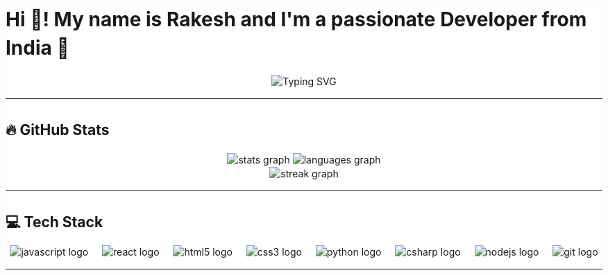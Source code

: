 # Hi 👋! My name is Rakesh and I'm a passionate Developer from India 🚀

<div align="center">
  <img src="https://readme-typing-svg.herokuapp.com/?lines=Full-Stack+Developer;Always+learning+new+things;Passionate+about+coding!&font=Fira%20Code&center=true&width=440&height=45&color=f75c7e&vCenter=true&size=22&pause=1000" alt="Typing SVG" />
</div>

---

## 🔥 GitHub Stats

<div align="center">
  <img src="https://github-readme-stats.vercel.app/api?username=irakeshr&show_icons=true&theme=radical&count_private=true&hide_border=true&border_radius=20" height="150" alt="stats graph" />
  <img src="https://github-readme-stats.vercel.app/api/top-langs?username=irakeshr&layout=compact&theme=radical&hide_border=true&border_radius=20" height="150" alt="languages graph" />
</div>

<div align="center">
  <img src="https://streak-stats.demolab.com?user=irakeshr&theme=radical&border_radius=20&hide_border=true" height="150" alt="streak graph" />
</div>

---

## 💻 Tech Stack

<div align="center">
  <img src="https://cdn.jsdelivr.net/gh/devicons/devicon/icons/javascript/javascript-original.svg" height="40" alt="javascript logo" />
  <img width="12" />
  <img src="https://cdn.jsdelivr.net/gh/devicons/devicon/icons/react/react-original.svg" height="40" alt="react logo" />
  <img width="12" />
  <img src="https://cdn.jsdelivr.net/gh/devicons/devicon/icons/html5/html5-original.svg" height="40" alt="html5 logo" />
  <img width="12" />
  <img src="https://cdn.jsdelivr.net/gh/devicons/devicon/icons/css3/css3-original.svg" height="40" alt="css3 logo" />
  <img width="12" />
  <img src="https://cdn.jsdelivr.net/gh/devicons/devicon/icons/python/python-original.svg" height="40" alt="python logo" />
  <img width="12" />
  <img src="https://cdn.jsdelivr.net/gh/devicons/devicon/icons/csharp/csharp-original.svg" height="40" alt="csharp logo" />
  <img width="12" />
  <img src="https://cdn.jsdelivr.net/gh/devicons/devicon/icons/nodejs/nodejs-original.svg" height="40" alt="nodejs logo" />
  <img width="12" />
  <img src="https://cdn.jsdelivr.net/gh/devicons/devicon/icons/git/git-original.svg" height="40" alt="git logo" />
</div>

---